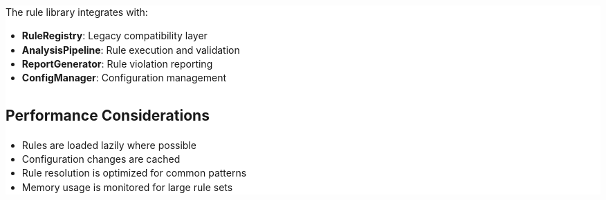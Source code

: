 The rule library integrates with:

- **RuleRegistry**: Legacy compatibility layer
- **AnalysisPipeline**: Rule execution and validation
- **ReportGenerator**: Rule violation reporting
- **ConfigManager**: Configuration management

## Performance Considerations

- Rules are loaded lazily where possible
- Configuration changes are cached
- Rule resolution is optimized for common patterns
- Memory usage is monitored for large rule sets
